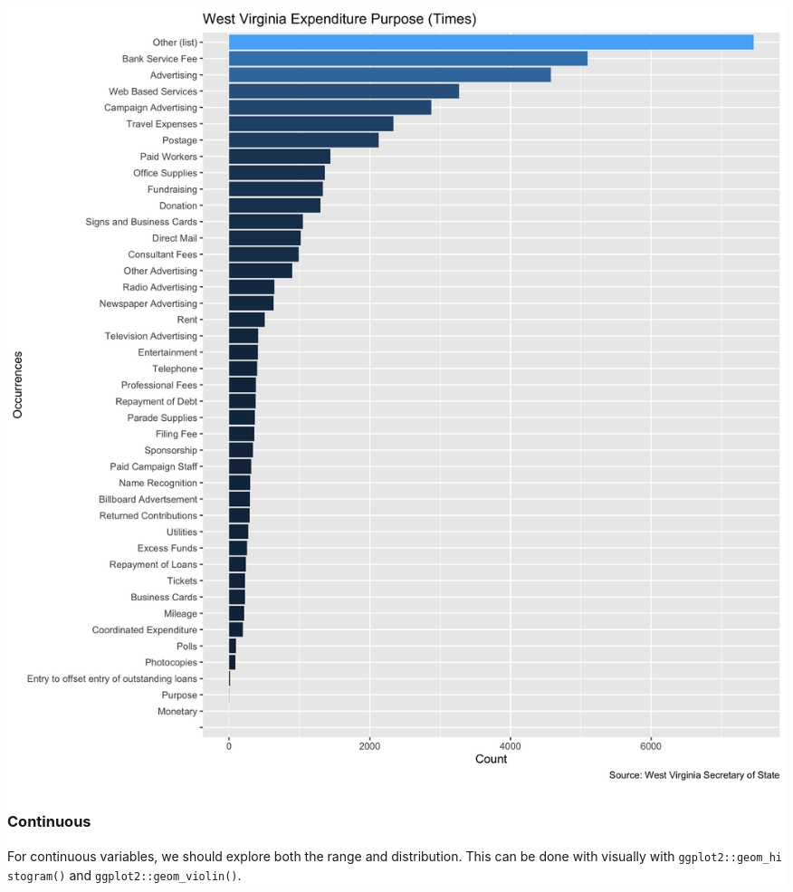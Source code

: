 ![](../plots/purpose_bar-1.png)

### Continuous

For continuous variables, we should explore both the range and
distribution. This can be done with visually with
`ggplot2::geom_histogram()` and `ggplot2::geom_violin()`.
